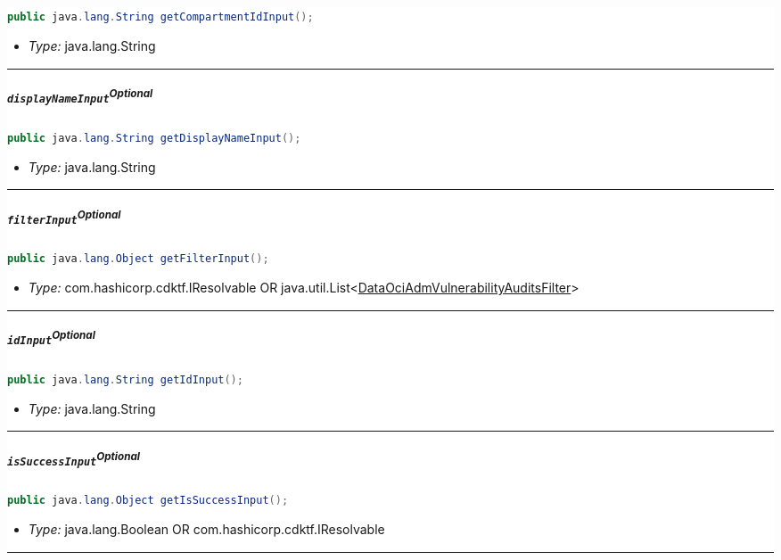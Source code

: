 ```java
public java.lang.String getCompartmentIdInput();
```

- *Type:* java.lang.String

---

##### `displayNameInput`<sup>Optional</sup> <a name="displayNameInput" id="rhizo-co-terraform-provider-oci.dataOciAdmVulnerabilityAudits.DataOciAdmVulnerabilityAudits.property.displayNameInput"></a>

```java
public java.lang.String getDisplayNameInput();
```

- *Type:* java.lang.String

---

##### `filterInput`<sup>Optional</sup> <a name="filterInput" id="rhizo-co-terraform-provider-oci.dataOciAdmVulnerabilityAudits.DataOciAdmVulnerabilityAudits.property.filterInput"></a>

```java
public java.lang.Object getFilterInput();
```

- *Type:* com.hashicorp.cdktf.IResolvable OR java.util.List<<a href="#rhizo-co-terraform-provider-oci.dataOciAdmVulnerabilityAudits.DataOciAdmVulnerabilityAuditsFilter">DataOciAdmVulnerabilityAuditsFilter</a>>

---

##### `idInput`<sup>Optional</sup> <a name="idInput" id="rhizo-co-terraform-provider-oci.dataOciAdmVulnerabilityAudits.DataOciAdmVulnerabilityAudits.property.idInput"></a>

```java
public java.lang.String getIdInput();
```

- *Type:* java.lang.String

---

##### `isSuccessInput`<sup>Optional</sup> <a name="isSuccessInput" id="rhizo-co-terraform-provider-oci.dataOciAdmVulnerabilityAudits.DataOciAdmVulnerabilityAudits.property.isSuccessInput"></a>

```java
public java.lang.Object getIsSuccessInput();
```

- *Type:* java.lang.Boolean OR com.hashicorp.cdktf.IResolvable

---